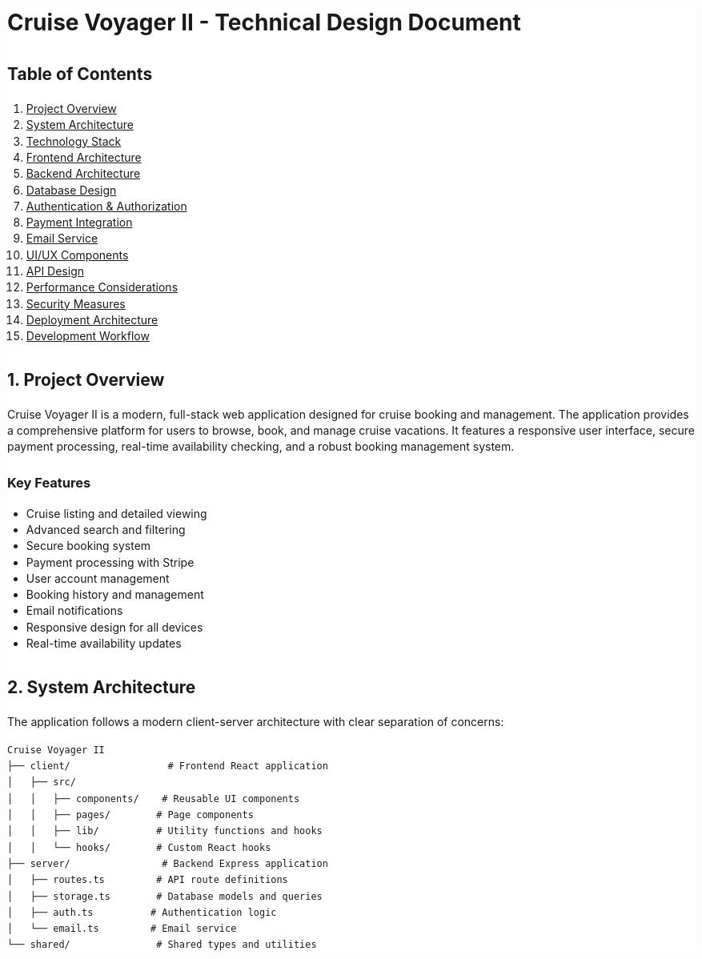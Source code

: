 # Cruise Voyager II - Technical Design Document

## Table of Contents
1. [Project Overview](#project-overview)
2. [System Architecture](#system-architecture)
3. [Technology Stack](#technology-stack)
4. [Frontend Architecture](#frontend-architecture)
5. [Backend Architecture](#backend-architecture)
6. [Database Design](#database-design)
7. [Authentication & Authorization](#authentication--authorization)
8. [Payment Integration](#payment-integration)
9. [Email Service](#email-service)
10. [UI/UX Components](#uiux-components)
11. [API Design](#api-design)
12. [Performance Considerations](#performance-considerations)
13. [Security Measures](#security-measures)
14. [Deployment Architecture](#deployment-architecture)
15. [Development Workflow](#development-workflow)

## 1. Project Overview

Cruise Voyager II is a modern, full-stack web application designed for cruise booking and management. The application provides a comprehensive platform for users to browse, book, and manage cruise vacations. It features a responsive user interface, secure payment processing, real-time availability checking, and a robust booking management system.

### Key Features
- Cruise listing and detailed viewing
- Advanced search and filtering
- Secure booking system
- Payment processing with Stripe
- User account management
- Booking history and management
- Email notifications
- Responsive design for all devices
- Real-time availability updates

## 2. System Architecture

The application follows a modern client-server architecture with clear separation of concerns:

```
Cruise Voyager II
├── client/                 # Frontend React application
│   ├── src/
│   │   ├── components/    # Reusable UI components
│   │   ├── pages/        # Page components
│   │   ├── lib/          # Utility functions and hooks
│   │   └── hooks/        # Custom React hooks
├── server/                # Backend Express application
│   ├── routes.ts         # API route definitions
│   ├── storage.ts        # Database models and queries
│   ├── auth.ts          # Authentication logic
│   └── email.ts         # Email service
└── shared/               # Shared types and utilities
```
